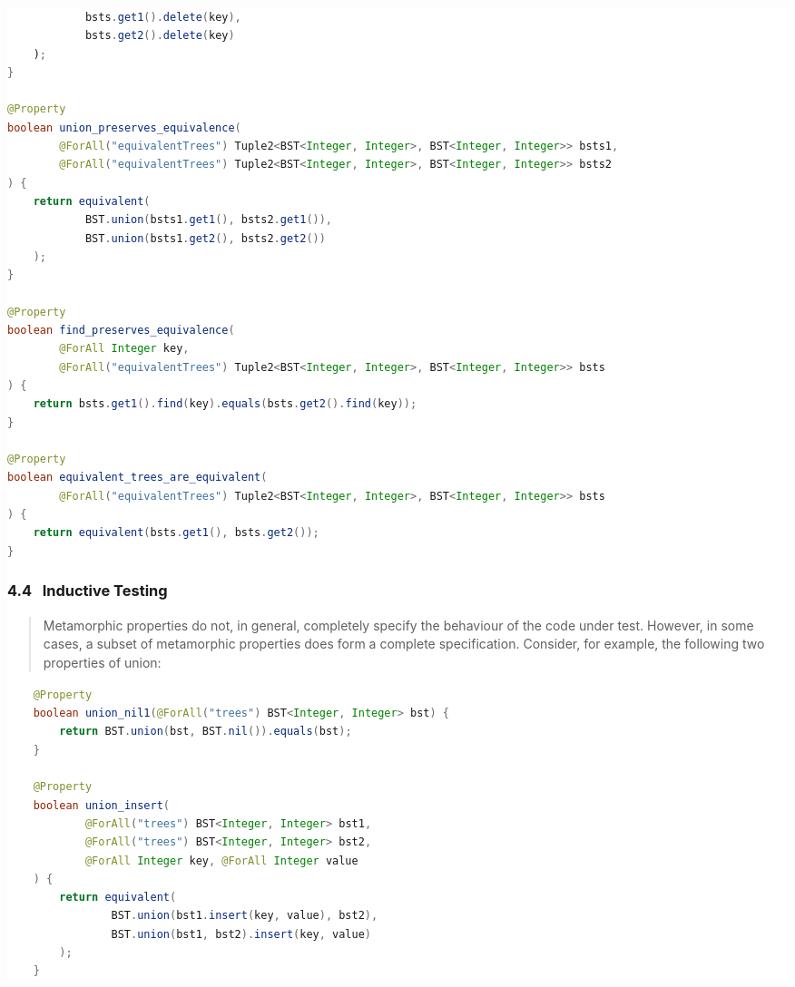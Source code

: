 ```java
            bsts.get1().delete(key),
            bsts.get2().delete(key)
    );
}

@Property
boolean union_preserves_equivalence(
        @ForAll("equivalentTrees") Tuple2<BST<Integer, Integer>, BST<Integer, Integer>> bsts1,
        @ForAll("equivalentTrees") Tuple2<BST<Integer, Integer>, BST<Integer, Integer>> bsts2
) {
    return equivalent(
            BST.union(bsts1.get1(), bsts2.get1()),
            BST.union(bsts1.get2(), bsts2.get2())
    );
}

@Property
boolean find_preserves_equivalence(
        @ForAll Integer key,
        @ForAll("equivalentTrees") Tuple2<BST<Integer, Integer>, BST<Integer, Integer>> bsts
) {
    return bsts.get1().find(key).equals(bsts.get2().find(key));
}

@Property
boolean equivalent_trees_are_equivalent(
        @ForAll("equivalentTrees") Tuple2<BST<Integer, Integer>, BST<Integer, Integer>> bsts
) {
    return equivalent(bsts.get1(), bsts.get2());
}
```

### 4.4&nbsp;&nbsp; Inductive Testing

> Metamorphic properties do not, in general, completely specify the behaviour of the code under test. However, in some cases, a subset of metamorphic properties does form a complete specification. Consider, for example, the following two properties of union:

```java
    @Property
    boolean union_nil1(@ForAll("trees") BST<Integer, Integer> bst) {
        return BST.union(bst, BST.nil()).equals(bst);
    }

    @Property
    boolean union_insert(
            @ForAll("trees") BST<Integer, Integer> bst1,
            @ForAll("trees") BST<Integer, Integer> bst2,
            @ForAll Integer key, @ForAll Integer value
    ) {
        return equivalent(
                BST.union(bst1.insert(key, value), bst2),
                BST.union(bst1, bst2).insert(key, value)
        );
    }
```
